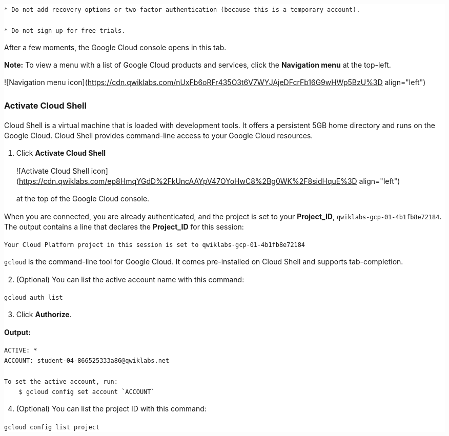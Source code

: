     * Do not add recovery options or two-factor authentication (because this is a temporary account).
        
    * Do not sign up for free trials.
        

After a few moments, the Google Cloud console opens in this tab.

**Note:** To view a menu with a list of Google Cloud products and services, click the **Navigation menu** at the top-left.

![Navigation menu icon](https://cdn.qwiklabs.com/nUxFb6oRFr435O3t6V7WYJAjeDFcrFb16G9wHWp5BzU%3D align="left")

### Activate Cloud Shell

Cloud Shell is a virtual machine that is loaded with development tools. It offers a persistent 5GB home directory and runs on the Google Cloud. Cloud Shell provides command-line access to your Google Cloud resources.

1. Click **Activate Cloud Shell**
    
    ![Activate Cloud Shell icon](https://cdn.qwiklabs.com/ep8HmqYGdD%2FkUncAAYpV47OYoHwC8%2Bg0WK%2F8sidHquE%3D align="left")
    
    at the top of the Google Cloud console.
    

When you are connected, you are already authenticated, and the project is set to your **Project\_ID**, `qwiklabs-gcp-01-4b1fb8e72184`. The output contains a line that declares the **Project\_ID** for this session:

```apache
Your Cloud Platform project in this session is set to qwiklabs-gcp-01-4b1fb8e72184
```

`gcloud` is the command-line tool for Google Cloud. It comes pre-installed on Cloud Shell and supports tab-completion.

2. (Optional) You can list the active account name with this command:
    

```apache
gcloud auth list
```

3. Click **Authorize**.
    

**Output:**

```apache
ACTIVE: *
ACCOUNT: student-04-866525333a86@qwiklabs.net

To set the active account, run:
    $ gcloud config set account `ACCOUNT`
```

4. (Optional) You can list the project ID with this command:
    

```apache
gcloud config list project
```
